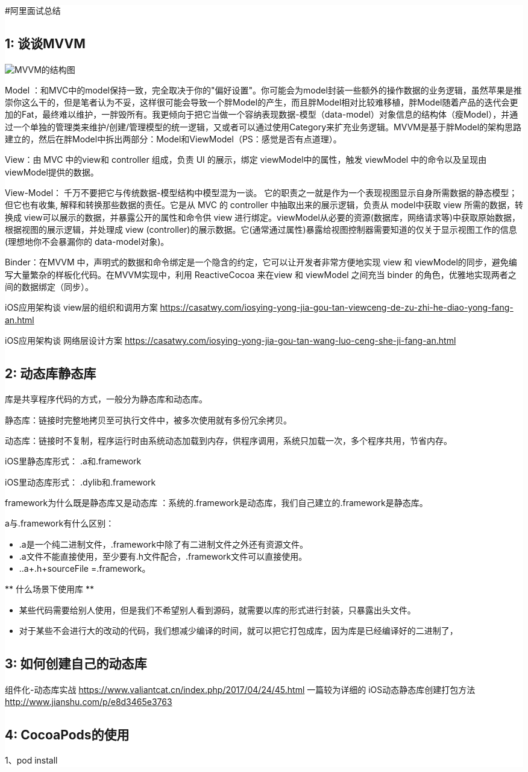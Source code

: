 #阿里面试总结

## 1: 谈谈MVVM

![MVVM的结构图](https://www.icheesedu.com/images/qiniu/2017-09-05-1498627712415999.png)
    
Model ：和MVC中的model保持一致，完全取决于你的"偏好设置"。你可能会为model封装一些额外的操作数据的业务逻辑，虽然苹果是推崇你这么干的，但是笔者认为不妥，这样很可能会导致一个胖Model的产生，而且胖Model相对比较难移植，胖Model随着产品的迭代会更加的Fat，最终难以维护，一胖毁所有。我更倾向于把它当做一个容纳表现数据-模型（data-model）对象信息的结构体（瘦Model），并通过一个单独的管理类来维护/创建/管理模型的统一逻辑，又或者可以通过使用Category来扩充业务逻辑。MVVM是基于胖Model的架构思路建立的，然后在胖Model中拆出两部分：Model和ViewModel（PS：感觉是否有点道理）。

View：由 MVC 中的view和 controller 组成，负责 UI 的展示，绑定 viewModel中的属性，触发 viewModel 中的命令以及呈现由viewModel提供的数据。

View-Model： 千万不要把它与传统数据-模型结构中模型混为一谈。 它的职责之一就是作为一个表现视图显示自身所需数据的静态模型；但它也有收集, 解释和转换那些数据的责任。它是从 MVC 的 controller 中抽取出来的展示逻辑，负责从 model中获取 view 所需的数据，转换成 view可以展示的数据，并暴露公开的属性和命令供 view 进行绑定。viewModel从必要的资源(数据库，网络请求等)中获取原始数据，根据视图的展示逻辑，并处理成 view (controller)的展示数据。它(通常通过属性)暴露给视图控制器需要知道的仅关于显示视图工作的信息(理想地你不会暴漏你的 data-model对象)。

Binder：在MVVM 中，声明式的数据和命令绑定是一个隐含的约定，它可以让开发者非常方便地实现 view 和 viewModel的同步，避免编写大量繁杂的样板化代码。在MVVM实现中，利用 ReactiveCocoa 来在view 和 viewModel 之间充当 binder 的角色，优雅地实现两者之间的数据绑定（同步）。

iOS应用架构谈 view层的组织和调用方案  https://casatwy.com/iosying-yong-jia-gou-tan-viewceng-de-zu-zhi-he-diao-yong-fang-an.html

iOS应用架构谈 网络层设计方案 https://casatwy.com/iosying-yong-jia-gou-tan-wang-luo-ceng-she-ji-fang-an.html

## 2: 动态库静态库

   库是共享程序代码的方式，一般分为静态库和动态库。

   静态库：链接时完整地拷贝至可执行文件中，被多次使用就有多份冗余拷贝。

   动态库：链接时不复制，程序运行时由系统动态加载到内存，供程序调用，系统只加载一次，多个程序共用，节省内存。
   
   iOS里静态库形式： .a和.framework
   
   iOS里动态库形式： .dylib和.framework
   
   framework为什么既是静态库又是动态库 ：系统的.framework是动态库，我们自己建立的.framework是静态库。
   
   a与.framework有什么区别：
   
  - .a是一个纯二进制文件，.framework中除了有二进制文件之外还有资源文件。
  - .a文件不能直接使用，至少要有.h文件配合，.framework文件可以直接使用。
  - ..a+.h+sourceFile =.framework。

 ** 什么场景下使用库 **
  
  - 某些代码需要给别人使用，但是我们不希望别人看到源码，就需要以库的形式进行封装，只暴露出头文件。

  - 对于某些不会进行大的改动的代码，我们想减少编译的时间，就可以把它打包成库，因为库是已经编译好的二进制了，

## 3: 如何创建自己的动态库 
  组件化-动态库实战 https://www.valiantcat.cn/index.php/2017/04/24/45.html 
  一篇较为详细的 iOS动态静态库创建打包方法 http://www.jianshu.com/p/e8d3465e3763
## 4: CocoaPods的使用
  1、pod install
